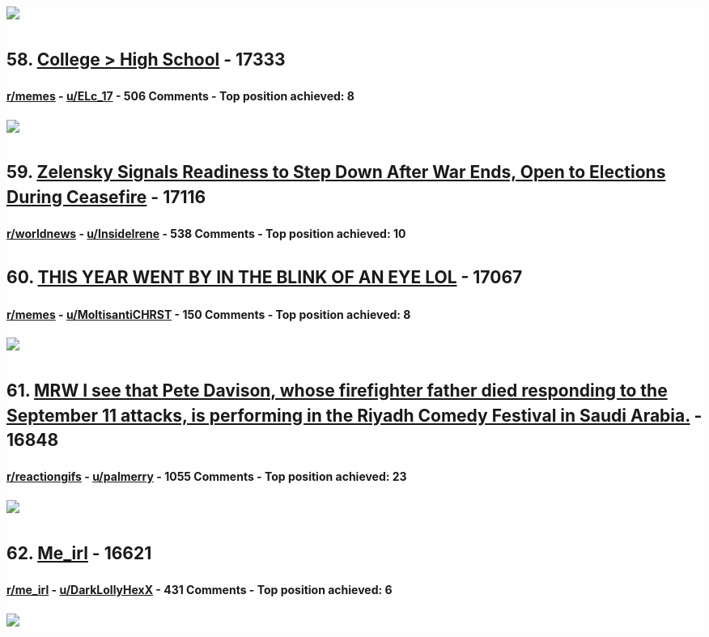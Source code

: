 <a href="https://v.redd.it/eunhov280erf1"><img src="https://external-preview.redd.it/djkycjl2MjgwZXJmMZEFzufKi12w8jTUftJ5R2QetggCRk_6OQMSPOdhdthi.png?width=140&amp;height=78&amp;crop=140:78,smart&amp;format=jpg&amp;v=enabled&amp;lthumb=true&amp;s=65b0c85b3972751932e6ee23de39a8d0f71a9152"></img></a>

## 58. [College &gt; High School](http://reddit.com/r/memes/comments/1nq7koq/college_high_school/) - 17333
#### [r/memes](http://reddit.com/r/memes) - [u/ELc_17](http://reddit.com/u/ELc_17) - 506 Comments - Top position achieved: 8

<a href="https://i.redd.it/51eyvc8phbrf1.jpeg"><img src="https://b.thumbs.redditmedia.com/_MPxA4RF86Y1WJa4OIHwdjVo903Oq0HzuPJBdB9bnmk.jpg"></img></a>

## 59. [Zelensky Signals Readiness to Step Down After War Ends, Open to Elections During Ceasefire](http://reddit.com/r/worldnews/comments/1nq2hym/zelensky_signals_readiness_to_step_down_after_war/) - 17116
#### [r/worldnews](http://reddit.com/r/worldnews) - [u/InsideIrene](http://reddit.com/u/InsideIrene) - 538 Comments - Top position achieved: 10

## 60. [THIS YEAR WENT BY IN THE BLINK OF AN EYE LOL](http://reddit.com/r/memes/comments/1nq2i8q/this_year_went_by_in_the_blink_of_an_eye_lol/) - 17067
#### [r/memes](http://reddit.com/r/memes) - [u/MoltisantiCHRST](http://reddit.com/u/MoltisantiCHRST) - 150 Comments - Top position achieved: 8

<a href="https://i.redd.it/afm57cfw8arf1.jpeg"><img src="https://a.thumbs.redditmedia.com/umd9SGXXsP6nOGICmVZsdQfS-Fol8E1RkbxK81hkZd4.jpg"></img></a>

## 61. [MRW I see that Pete Davison, whose firefighter father died responding to the September 11 attacks, is performing in the Riyadh Comedy Festival in Saudi Arabia.](http://reddit.com/r/reactiongifs/comments/1nq8ei9/mrw_i_see_that_pete_davison_whose_firefighter/) - 16848
#### [r/reactiongifs](http://reddit.com/r/reactiongifs) - [u/palmerry](http://reddit.com/u/palmerry) - 1055 Comments - Top position achieved: 23

<a href="https://i.redd.it/a54txs6inbrf1.gif"><img src="https://a.thumbs.redditmedia.com/j5sHYjBcG15gwdavy1LWfvD10qxQEWpWd5M5fkKgUJ8.jpg"></img></a>

## 62. [Me_irl](http://reddit.com/r/me_irl/comments/1nqivor/me_irl/) - 16621
#### [r/me_irl](http://reddit.com/r/me_irl) - [u/DarkLollyHexX](http://reddit.com/u/DarkLollyHexX) - 431 Comments - Top position achieved: 6

<a href="https://i.redd.it/la8yigbbndrf1.png"><img src="https://b.thumbs.redditmedia.com/-i-vq-wmgDaMmUIpDVzdC2yBEEDNfVxs_qrFjVF2daM.jpg"></img></a>
